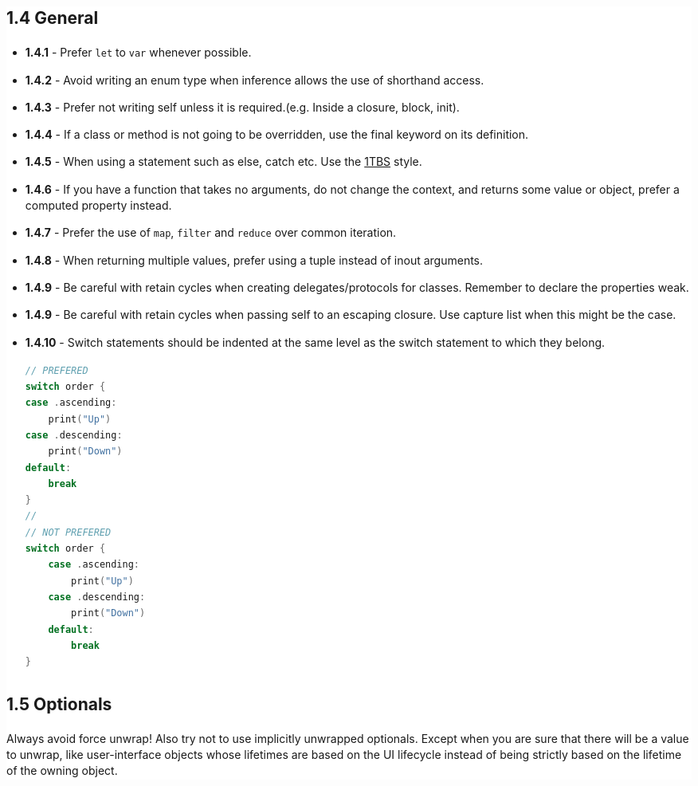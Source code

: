 ## 1.4 General

* **1.4.1** - Prefer `let` to `var` whenever possible. 

* **1.4.2** - Avoid writing an enum type when inference allows the use of shorthand access. 

* **1.4.3** - Prefer not writing self unless it is required.(e.g. Inside a closure, block, init).  

* **1.4.4** - If a class or method is not going to be overridden, use the final keyword on its definition.

* **1.4.5** - When using a statement such as else, catch etc. Use the [1TBS](https://en.m.wikipedia.org/wiki/Indentation_style#1TBS) style. 

* **1.4.6** - If you have a function that takes no arguments, do not change the context, and returns some value or object, prefer a computed property instead.

* **1.4.7** - Prefer the use of `map`, `filter` and `reduce` over common iteration. 

* **1.4.8** - When returning multiple values, prefer using a tuple instead of inout arguments. 
* **1.4.9** - Be careful with retain cycles when creating delegates/protocols for classes. Remember to declare the properties weak. 
* **1.4.9** - Be careful with retain cycles when passing self to an escaping closure. Use capture list when this might be the case. 
* **1.4.10** - Switch statements should be indented at the same level as the switch statement to which they belong. 
    ```swift
    // PREFERED
    switch order {
    case .ascending:
        print("Up")
    case .descending:
        print("Down")
    default:
        break
    }
    //
    // NOT PREFERED
    switch order {
        case .ascending:
            print("Up")
        case .descending:
            print("Down")
        default:
            break
    }
    ```

## 1.5 Optionals

Always avoid force unwrap! Also try not to use implicitly unwrapped optionals. Except when you are sure that there will be a value to unwrap, like user-interface objects whose lifetimes are based on the UI lifecycle instead of being strictly based on the lifetime of the owning object.

